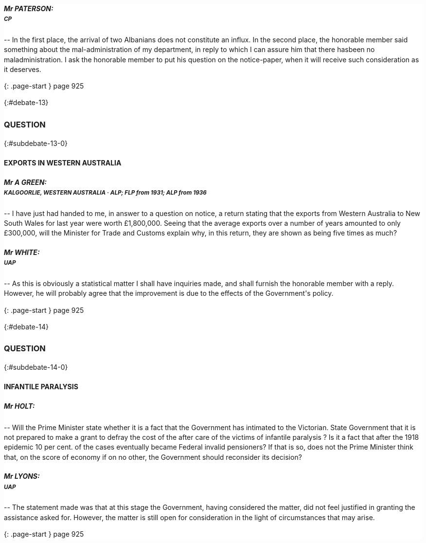 ##### Mr PATERSON:<br><small class="text-muted">CP</small>

-- In the first place, the arrival of two Albanians does not constitute an influx. In the second place, the honorable member said something about the mal-administration of my department, in reply to which I can assure him that there hasbeen no maladministration. I ask the honorable member to put his question on the notice-paper, when it will receive such consideration as it deserves. 

{: .page-start }
page 925

{:#debate-13}
### QUESTION

{:#subdebate-13-0}
#### EXPORTS IN WESTERN AUSTRALIA

##### Mr A GREEN:<br><small class="text-muted">KALGOORLIE, WESTERN AUSTRALIA &middot; ALP; FLP from 1931; ALP from 1936</small>

-- I have just had handed to me, in answer to a question on notice, a return stating that the exports from Western Australia to New South Wales for last year were worth £1,800,000. Seeing that the average exports over a number of years amounted to only £300,000, will the Minister for Trade and Customs explain why, in this return, they are shown as being five times as much? 

##### Mr WHITE:<br><small class="text-muted">UAP</small>

-- As this is obviously a statistical matter I shall have inquiries made, and shall furnish the honorable member with a reply. However, he will probably agree that the improvement is due to the effects of the Government's policy. 

{: .page-start }
page 925

{:#debate-14}
### QUESTION

{:#subdebate-14-0}
#### INFANTILE PARALYSIS

##### Mr HOLT:

-- Will the Prime Minister state whether it is a fact that the Government has intimated to the Victorian. State Government that it is not prepared to make a grant to defray the cost of the after care of the victims of infantile paralysis ? Is it a fact that after the 1918 epidemic 10 per cent. of the cases eventually became Federal invalid pensioners? If that is so, does not the Prime Minister think that, on the score of economy if on no other, the Government should reconsider its decision? 

##### Mr LYONS:<br><small class="text-muted">UAP</small>

-- The statement made was that at this stage the Government, having considered the matter, did not feel justified in granting the assistance asked for. However, the matter is still open for consideration in the light of circumstances that may arise. 

{: .page-start }
page 925
